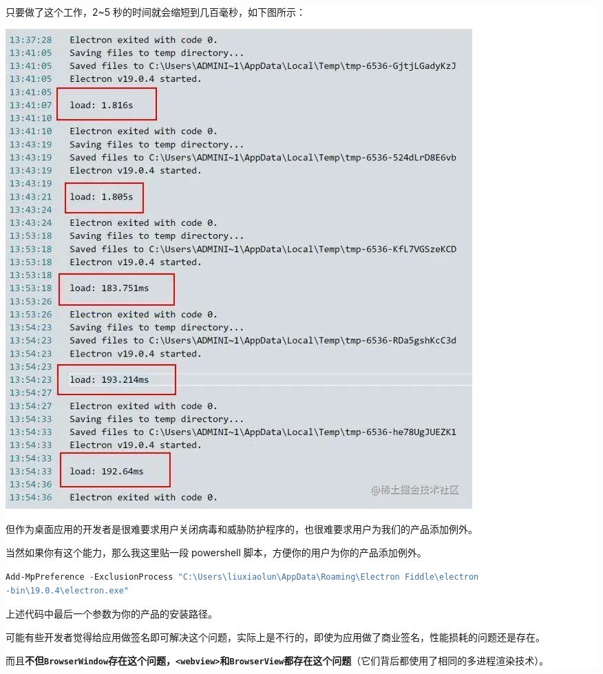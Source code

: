 只要做了这个工作，2~5 秒的时间就会缩短到几百毫秒，如下图所示：


![6.jpg](./images/a11cb4a92e1dcfd149b52e8a9b89cc6b.webp )

但作为桌面应用的开发者是很难要求用户关闭病毒和威胁防护程序的，也很难要求用户为我们的产品添加例外。

当然如果你有这个能力，那么我这里贴一段 powershell 脚本，方便你的用户为你的产品添加例外。

```powershell
Add-MpPreference -ExclusionProcess "C:\Users\liuxiaolun\AppData\Roaming\Electron Fiddle\electron
-bin\19.0.4\electron.exe"
```

上述代码中最后一个参数为你的产品的安装路径。

可能有些开发者觉得给应用做签名即可解决这个问题，实际上是不行的，即使为应用做了商业签名，性能损耗的问题还是存在。

而且**不但`BrowserWindow`存在这个问题，`<webview>`和`BrowserView`都存在这个问题**（它们背后都使用了相同的多进程渲染技术）。
